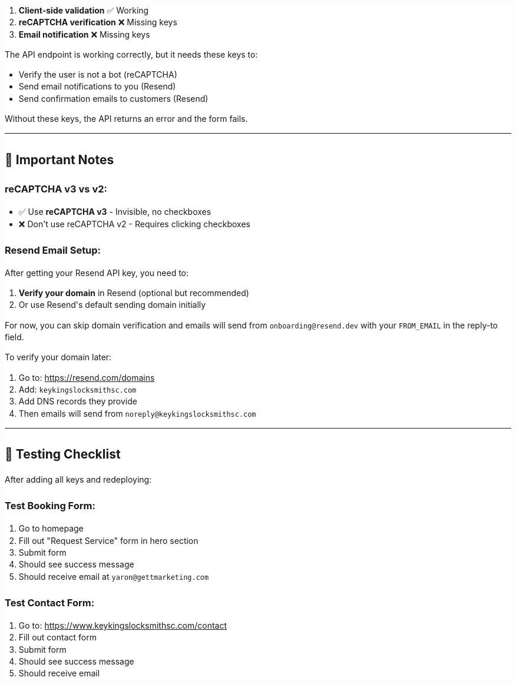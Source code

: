 1. **Client-side validation** ✅ Working
2. **reCAPTCHA verification** ❌ Missing keys
3. **Email notification** ❌ Missing keys

The API endpoint is working correctly, but it needs these keys to:
- Verify the user is not a bot (reCAPTCHA)
- Send email notifications to you (Resend)
- Send confirmation emails to customers (Resend)

Without these keys, the API returns an error and the form fails.

---

## 🔐 Important Notes

### reCAPTCHA v3 vs v2:
- ✅ Use **reCAPTCHA v3** - Invisible, no checkboxes
- ❌ Don't use reCAPTCHA v2 - Requires clicking checkboxes

### Resend Email Setup:
After getting your Resend API key, you need to:
1. **Verify your domain** in Resend (optional but recommended)
2. Or use Resend's default sending domain initially

For now, you can skip domain verification and emails will send from `onboarding@resend.dev` with your `FROM_EMAIL` in the reply-to field.

To verify your domain later:
1. Go to: https://resend.com/domains
2. Add: `keykingslocksmithsc.com`
3. Add DNS records they provide
4. Then emails will send from `noreply@keykingslocksmithsc.com`

---

## 🧪 Testing Checklist

After adding all keys and redeploying:

### Test Booking Form:
1. Go to homepage
2. Fill out "Request Service" form in hero section
3. Submit form
4. Should see success message
5. Should receive email at `yaron@gettmarketing.com`

### Test Contact Form:
1. Go to: https://www.keykingslocksmithsc.com/contact
2. Fill out contact form
3. Submit form
4. Should see success message
5. Should receive email
